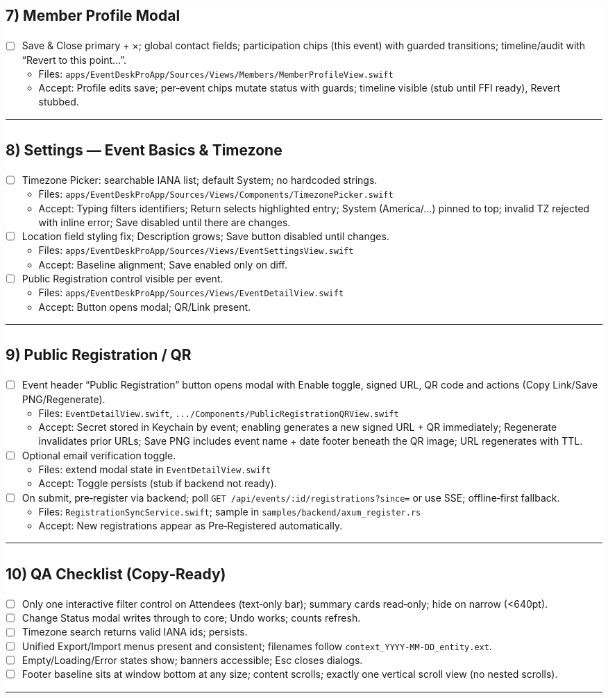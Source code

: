 
## 7) Member Profile Modal
- [ ] Save & Close primary + ×; global contact fields; participation chips (this event) with guarded transitions; timeline/audit with “Revert to this point…”.
  - Files: `apps/EventDeskProApp/Sources/Views/Members/MemberProfileView.swift`
  - Accept: Profile edits save; per‑event chips mutate status with guards; timeline visible (stub until FFI ready), Revert stubbed.

---

## 8) Settings — Event Basics & Timezone
- [ ] Timezone Picker: searchable IANA list; default System; no hardcoded strings.
  - Files: `apps/EventDeskProApp/Sources/Views/Components/TimezonePicker.swift`
  - Accept: Typing filters identifiers; Return selects highlighted entry; System (America/…) pinned to top; invalid TZ rejected with inline error; Save disabled until there are changes.
- [ ] Location field styling fix; Description grows; Save button disabled until changes.
  - Files: `apps/EventDeskProApp/Sources/Views/EventSettingsView.swift`
  - Accept: Baseline alignment; Save enabled only on diff.
- [ ] Public Registration control visible per event.
  - Files: `apps/EventDeskProApp/Sources/Views/EventDetailView.swift`
  - Accept: Button opens modal; QR/Link present.

---

## 9) Public Registration / QR
- [ ] Event header “Public Registration” button opens modal with Enable toggle, signed URL, QR code and actions (Copy Link/Save PNG/Regenerate).
  - Files: `EventDetailView.swift`, `.../Components/PublicRegistrationQRView.swift`
  - Accept: Secret stored in Keychain by event; enabling generates a new signed URL + QR immediately; Regenerate invalidates prior URLs; Save PNG includes event name + date footer beneath the QR image; URL regenerates with TTL.
- [ ] Optional email verification toggle.
  - Files: extend modal state in `EventDetailView.swift`
  - Accept: Toggle persists (stub if backend not ready).
- [ ] On submit, pre‑register via backend; poll `GET /api/events/:id/registrations?since=` or use SSE; offline‑first fallback.
  - Files: `RegistrationSyncService.swift`; sample in `samples/backend/axum_register.rs`
  - Accept: New registrations appear as Pre‑Registered automatically.

---

## 10) QA Checklist (Copy‑Ready)
- [ ] Only one interactive filter control on Attendees (text‑only bar); summary cards read‑only; hide on narrow (<640pt).
- [ ] Change Status modal writes through to core; Undo works; counts refresh.
- [ ] Timezone search returns valid IANA ids; persists.
- [ ] Unified Export/Import menus present and consistent; filenames follow `context_YYYY‑MM‑DD_entity.ext`.
- [ ] Empty/Loading/Error states show; banners accessible; Esc closes dialogs.
 - [ ] Footer baseline sits at window bottom at any size; content scrolls; exactly one vertical scroll view (no nested scrolls).

---